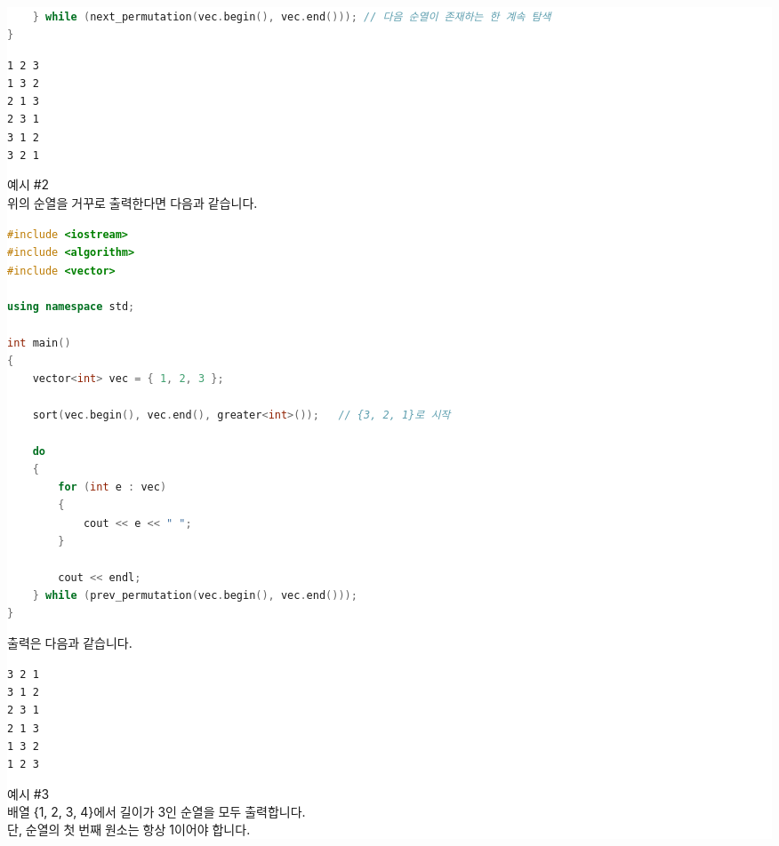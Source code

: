 ```cpp
    } while (next_permutation(vec.begin(), vec.end())); // 다음 순열이 존재하는 한 계속 탐색
}
```

```
1 2 3
1 3 2
2 1 3
2 3 1
3 1 2
3 2 1
```

예시 #2  
위의 순열을 거꾸로 출력한다면 다음과 같습니다.

```cpp
#include <iostream>
#include <algorithm>
#include <vector>

using namespace std;

int main()
{
	vector<int> vec = { 1, 2, 3 };

	sort(vec.begin(), vec.end(), greater<int>());	// {3, 2, 1}로 시작

	do
	{
		for (int e : vec)
		{
			cout << e << " ";
		}

		cout << endl;
	} while (prev_permutation(vec.begin(), vec.end()));
}
```

출력은 다음과 같습니다.

```
3 2 1
3 1 2
2 3 1
2 1 3
1 3 2
1 2 3
```

예시 #3  
배열 {1, 2, 3, 4}에서 길이가 3인 순열을 모두 출력합니다.  
단, 순열의 첫 번째 원소는 항상 1이어야 합니다.
